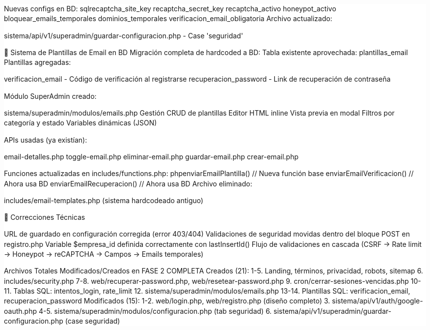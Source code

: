 Nuevas configs en BD:
sqlrecaptcha_site_key
recaptcha_secret_key
recaptcha_activo
honeypot_activo
bloquear_emails_temporales
dominios_temporales
verificacion_email_obligatoria
Archivo actualizado:

sistema/api/v1/superadmin/guardar-configuracion.php - Case 'seguridad'


📧 Sistema de Plantillas de Email en BD
Migración completa de hardcoded a BD:
Tabla existente aprovechada: plantillas_email
Plantillas agregadas:

verificacion_email - Código de verificación al registrarse
recuperacion_password - Link de recuperación de contraseña

Módulo SuperAdmin creado:

sistema/superadmin/modulos/emails.php
Gestión CRUD de plantillas
Editor HTML inline
Vista previa en modal
Filtros por categoría y estado
Variables dinámicas (JSON)

APIs usadas (ya existían):

email-detalles.php
toggle-email.php
eliminar-email.php
guardar-email.php
crear-email.php

Funciones actualizadas en includes/functions.php:
phpenviarEmailPlantilla() // Nueva función base
enviarEmailVerificacion() // Ahora usa BD
enviarEmailRecuperacion() // Ahora usa BD
Archivo eliminado:

includes/email-templates.php (sistema hardcodeado antiguo)


🔧 Correcciones Técnicas

URL de guardado en configuración corregida (error 403/404)
Validaciones de seguridad movidas dentro del bloque POST en registro.php
Variable $empresa_id definida correctamente con lastInsertId()
Flujo de validaciones en cascada (CSRF → Rate limit → Honeypot → reCAPTCHA → Campos → Emails temporales)


Archivos Totales Modificados/Creados en FASE 2 COMPLETA
Creados (21):
1-5. Landing, términos, privacidad, robots, sitemap
6. includes/security.php
7-8. web/recuperar-password.php, web/resetear-password.php
9. cron/cerrar-sesiones-vencidas.php
10-11. Tablas SQL: intentos_login, rate_limit
12. sistema/superadmin/modulos/emails.php
13-14. Plantillas SQL: verificacion_email, recuperacion_password
Modificados (15):
1-2. web/login.php, web/registro.php (diseño completo)
3. sistema/api/v1/auth/google-oauth.php
4-5. sistema/superadmin/modulos/configuracion.php (tab seguridad)
6. sistema/api/v1/superadmin/guardar-configuracion.php (case seguridad)